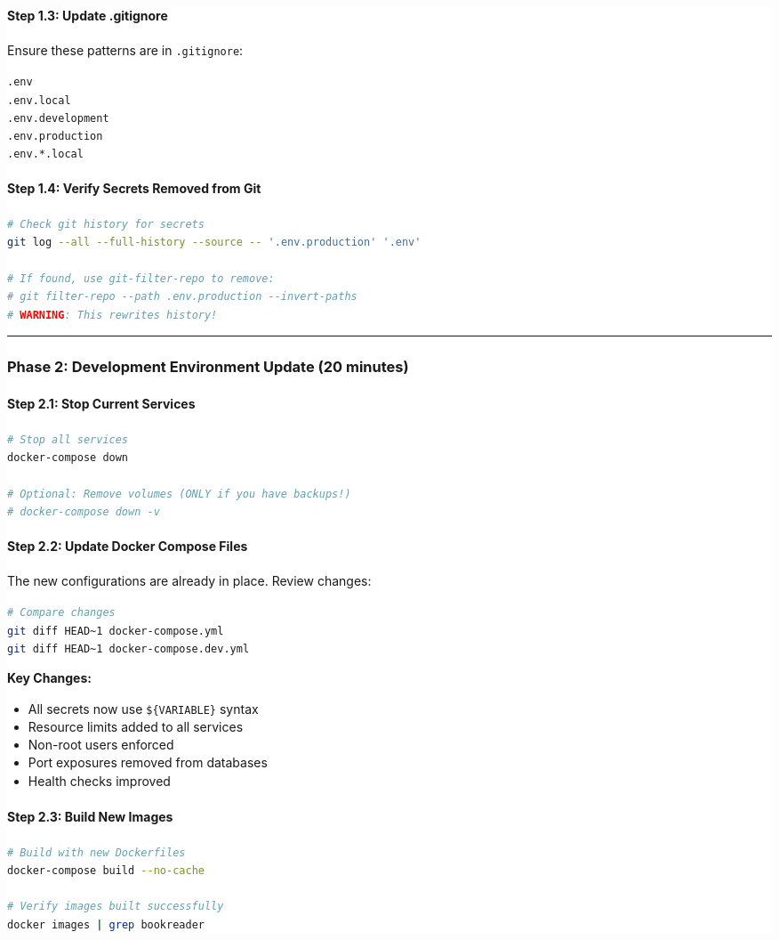 #### Step 1.3: Update .gitignore

Ensure these patterns are in `.gitignore`:
```
.env
.env.local
.env.development
.env.production
.env.*.local
```

#### Step 1.4: Verify Secrets Removed from Git

```bash
# Check git history for secrets
git log --all --full-history --source -- '.env.production' '.env'

# If found, use git-filter-repo to remove:
# git filter-repo --path .env.production --invert-paths
# WARNING: This rewrites history!
```

---

### Phase 2: Development Environment Update (20 minutes)

#### Step 2.1: Stop Current Services

```bash
# Stop all services
docker-compose down

# Optional: Remove volumes (ONLY if you have backups!)
# docker-compose down -v
```

#### Step 2.2: Update Docker Compose Files

The new configurations are already in place. Review changes:

```bash
# Compare changes
git diff HEAD~1 docker-compose.yml
git diff HEAD~1 docker-compose.dev.yml
```

**Key Changes:**
- All secrets now use `${VARIABLE}` syntax
- Resource limits added to all services
- Non-root users enforced
- Port exposures removed from databases
- Health checks improved

#### Step 2.3: Build New Images

```bash
# Build with new Dockerfiles
docker-compose build --no-cache

# Verify images built successfully
docker images | grep bookreader
```
